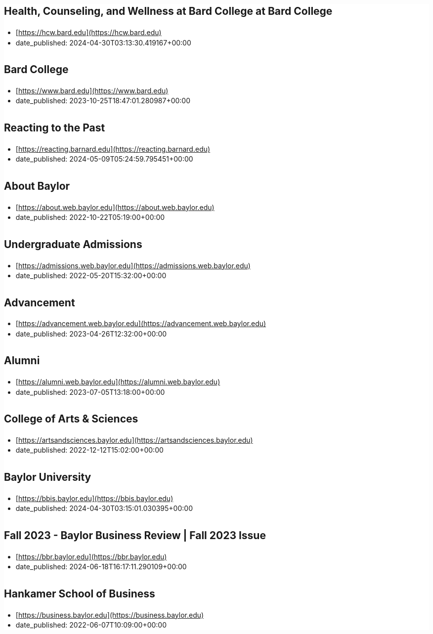  ## Health, Counseling, and Wellness at Bard College at Bard College
 - [https://hcw.bard.edu](https://hcw.bard.edu)
 - date_published: 2024-04-30T03:13:30.419167+00:00

 ## Bard College
 - [https://www.bard.edu](https://www.bard.edu)
 - date_published: 2023-10-25T18:47:01.280987+00:00

 ## Reacting to the Past
 - [https://reacting.barnard.edu](https://reacting.barnard.edu)
 - date_published: 2024-05-09T05:24:59.795451+00:00

 ## About Baylor
 - [https://about.web.baylor.edu](https://about.web.baylor.edu)
 - date_published: 2022-10-22T05:19:00+00:00

 ## Undergraduate Admissions
 - [https://admissions.web.baylor.edu](https://admissions.web.baylor.edu)
 - date_published: 2022-05-20T15:32:00+00:00

 ## Advancement
 - [https://advancement.web.baylor.edu](https://advancement.web.baylor.edu)
 - date_published: 2023-04-26T12:32:00+00:00

 ## Alumni
 - [https://alumni.web.baylor.edu](https://alumni.web.baylor.edu)
 - date_published: 2023-07-05T13:18:00+00:00

 ## College of Arts & Sciences
 - [https://artsandsciences.baylor.edu](https://artsandsciences.baylor.edu)
 - date_published: 2022-12-12T15:02:00+00:00

 ## Baylor University
 - [https://bbis.baylor.edu](https://bbis.baylor.edu)
 - date_published: 2024-04-30T03:15:01.030395+00:00

 ## Fall 2023 - Baylor Business Review | Fall 2023 Issue
 - [https://bbr.baylor.edu](https://bbr.baylor.edu)
 - date_published: 2024-06-18T16:17:11.290109+00:00

 ## Hankamer School of Business
 - [https://business.baylor.edu](https://business.baylor.edu)
 - date_published: 2022-06-07T10:09:00+00:00
